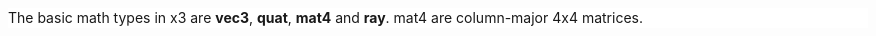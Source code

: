 The basic math types in x3 are **vec3**, **quat**, **mat4** and **ray**. mat4 are column-major 4x4 matrices.



